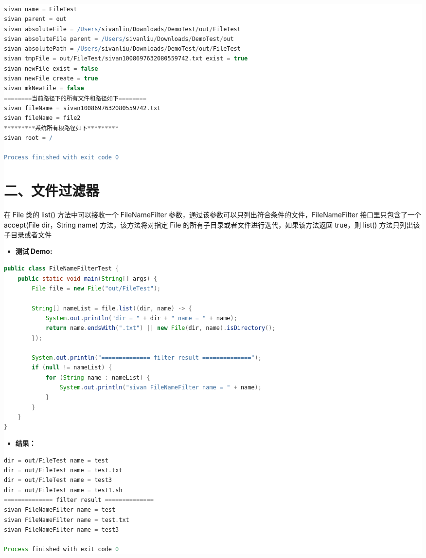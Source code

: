 ```groovy
sivan name = FileTest
sivan parent = out
sivan absoluteFile = /Users/sivanliu/Downloads/DemoTest/out/FileTest
sivan absoluteFile parent = /Users/sivanliu/Downloads/DemoTest/out
sivan absolutePath = /Users/sivanliu/Downloads/DemoTest/out/FileTest
sivan tmpFile = out/FileTest/sivan1008697632080559742.txt exist = true
sivan newFile exist = false
sivan newFile create = true
sivan mkNewFile = false
========当前路径下的所有文件和路径如下========
sivan fileName = sivan1008697632080559742.txt
sivan fileName = file2
*********系统所有根路径如下*********
sivan root = /

Process finished with exit code 0
```

# 二、文件过滤器
在 File 类的 list() 方法中可以接收一个 FileNameFilter 参数，通过该参数可以只列出符合条件的文件，FileNameFilter 接口里只包含了一个 accept(File dir，String name) 方法，该方法将对指定 File 的所有子目录或者文件进行迭代，如果该方法返回 true，则 list() 方法只列出该子目录或者文件

* **测试 Demo:**

```java
public class FileNameFilterTest {
    public static void main(String[] args) {
        File file = new File("out/FileTest");

        String[] nameList = file.list((dir, name) -> {
            System.out.println("dir = " + dir + " name = " + name);
            return name.endsWith(".txt") || new File(dir, name).isDirectory();
        });

        System.out.println("============== filter result ==============");
        if (null != nameList) {
            for (String name : nameList) {
                System.out.println("sivan FileNameFilter name = " + name);
            }
        }
    }
}
```
* **结果：**

```groovy
dir = out/FileTest name = test
dir = out/FileTest name = test.txt
dir = out/FileTest name = test3
dir = out/FileTest name = test1.sh
============== filter result ==============
sivan FileNameFilter name = test
sivan FileNameFilter name = test.txt
sivan FileNameFilter name = test3

Process finished with exit code 0
```

